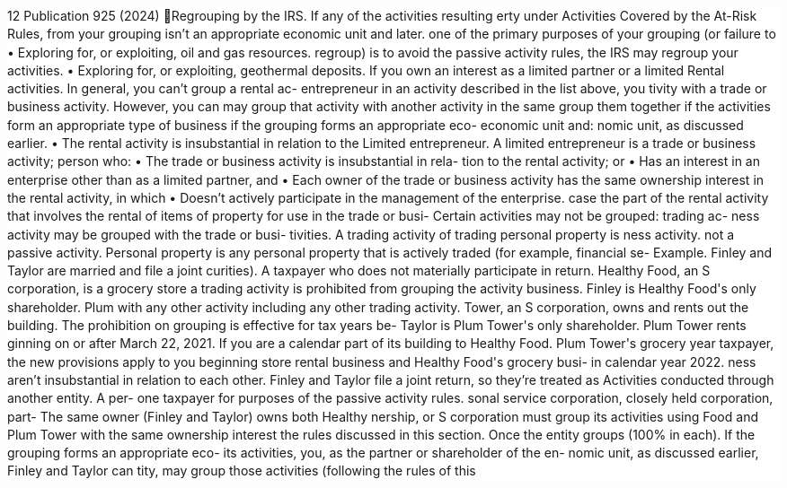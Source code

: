 12                                                                                                    Publication 925 (2024)
Regrouping by the IRS. If any of the activities resulting             erty under Activities Covered by the At-Risk Rules,
from your grouping isn’t an appropriate economic unit and             later.
one of the primary purposes of your grouping (or failure to
                                                                   • Exploring for, or exploiting, oil and gas resources.
regroup) is to avoid the passive activity rules, the IRS may
regroup your activities.                                           • Exploring for, or exploiting, geothermal deposits.
                                                                     If you own an interest as a limited partner or a limited
Rental activities. In general, you can’t group a rental ac-       entrepreneur in an activity described in the list above, you
tivity with a trade or business activity. However, you can        may group that activity with another activity in the same
group them together if the activities form an appropriate         type of business if the grouping forms an appropriate eco-
economic unit and:                                                nomic unit, as discussed earlier.
 • The rental activity is insubstantial in relation to the          Limited entrepreneur. A limited entrepreneur is a
    trade or business activity;
                                                                  person who:
 • The trade or business activity is insubstantial in rela-
    tion to the rental activity; or
                                                                   • Has an interest in an enterprise other than as a limited
                                                                      partner, and
 • Each owner of the trade or business activity has the
    same ownership interest in the rental activity, in which
                                                                   • Doesn’t actively participate in the management of the
                                                                      enterprise.
    case the part of the rental activity that involves the
    rental of items of property for use in the trade or busi-        Certain activities may not be grouped: trading ac-
    ness activity may be grouped with the trade or busi-          tivities. A trading activity of trading personal property is
    ness activity.                                                not a passive activity. Personal property is any personal
                                                                  property that is actively traded (for example, financial se-
   Example. Finley and Taylor are married and file a joint        curities). A taxpayer who does not materially participate in
return. Healthy Food, an S corporation, is a grocery store        a trading activity is prohibited from grouping the activity
business. Finley is Healthy Food's only shareholder. Plum         with any other activity including any other trading activity.
Tower, an S corporation, owns and rents out the building.         The prohibition on grouping is effective for tax years be-
Taylor is Plum Tower's only shareholder. Plum Tower rents         ginning on or after March 22, 2021. If you are a calendar
part of its building to Healthy Food. Plum Tower's grocery        year taxpayer, the new provisions apply to you beginning
store rental business and Healthy Food's grocery busi-            in calendar year 2022.
ness aren’t insubstantial in relation to each other.
   Finley and Taylor file a joint return, so they’re treated as   Activities conducted through another entity. A per-
one taxpayer for purposes of the passive activity rules.          sonal service corporation, closely held corporation, part-
The same owner (Finley and Taylor) owns both Healthy              nership, or S corporation must group its activities using
Food and Plum Tower with the same ownership interest              the rules discussed in this section. Once the entity groups
(100% in each). If the grouping forms an appropriate eco-         its activities, you, as the partner or shareholder of the en-
nomic unit, as discussed earlier, Finley and Taylor can           tity, may group those activities (following the rules of this